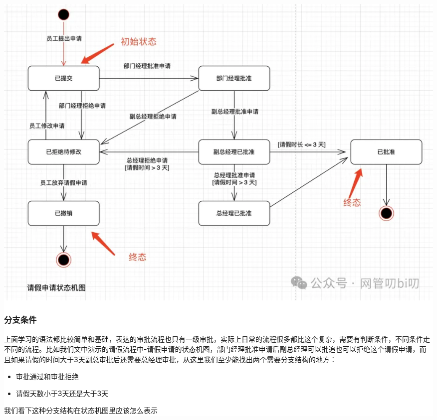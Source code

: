 ![图片](img/09_学会理清系统核心的状态机，能少抠不少代码/8.jpg)

### 分支条件

上面学习的语法都比较简单和基础，表达的审批流程也只有一级审批，实际上日常的流程很多都比这个复杂，需要有判断条件，不同条件走不同的流程。比如我们文中演示的请假流程中-请假申请的状态机图，部门经理批准申请后副总经理可以批追也可以拒绝这个请假申请，而且如果请假的时间大于3天副总审批后还需要总经理审批，从这里我们至少能找出两个需要分支结构的地方：

- 审批通过和审批拒绝
    
- 请假天数小于3天还是大于3天
    

我们看下这种分支结构在状态机图里应该怎么表示
